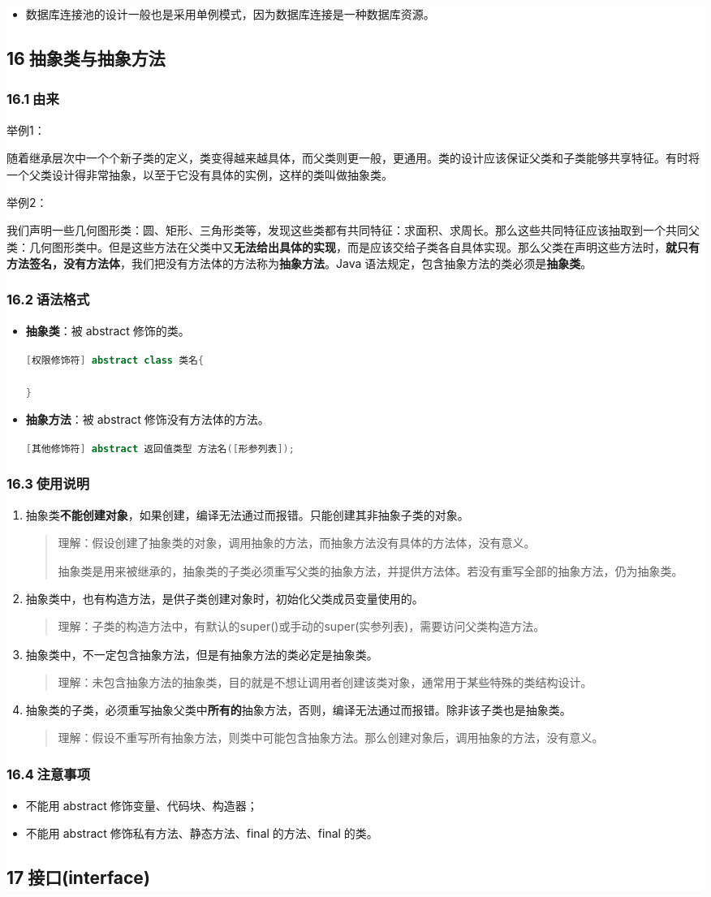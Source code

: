 - 数据库连接池的设计一般也是采用单例模式，因为数据库连接是一种数据库资源。

## 16 抽象类与抽象方法

### 16.1 由来

举例1：

随着继承层次中一个个新子类的定义，类变得越来越具体，而父类则更一般，更通用。类的设计应该保证父类和子类能够共享特征。有时将一个父类设计得非常抽象，以至于它没有具体的实例，这样的类叫做抽象类。

举例2：

我们声明一些几何图形类：圆、矩形、三角形类等，发现这些类都有共同特征：求面积、求周长。那么这些共同特征应该抽取到一个共同父类：几何图形类中。但是这些方法在父类中又**无法给出具体的实现**，而是应该交给子类各自具体实现。那么父类在声明这些方法时，**就只有方法签名，没有方法体**，我们把没有方法体的方法称为**抽象方法**。Java 语法规定，包含抽象方法的类必须是**抽象类**。

### 16.2 语法格式

- **抽象类**：被 abstract 修饰的类。

  ```java
  [权限修饰符] abstract class 类名{
      
  }
  ```

- **抽象方法**：被 abstract 修饰没有方法体的方法。

  ```java
  [其他修饰符] abstract 返回值类型 方法名([形参列表]);
  ```

### 16.3 使用说明

1. 抽象类**不能创建对象**，如果创建，编译无法通过而报错。只能创建其非抽象子类的对象。

   > 理解：假设创建了抽象类的对象，调用抽象的方法，而抽象方法没有具体的方法体，没有意义。
   >
   > 抽象类是用来被继承的，抽象类的子类必须重写父类的抽象方法，并提供方法体。若没有重写全部的抽象方法，仍为抽象类。

2. 抽象类中，也有构造方法，是供子类创建对象时，初始化父类成员变量使用的。

   > 理解：子类的构造方法中，有默认的super()或手动的super(实参列表)，需要访问父类构造方法。

3. 抽象类中，不一定包含抽象方法，但是有抽象方法的类必定是抽象类。

   > 理解：未包含抽象方法的抽象类，目的就是不想让调用者创建该类对象，通常用于某些特殊的类结构设计。

4. 抽象类的子类，必须重写抽象父类中**所有的**抽象方法，否则，编译无法通过而报错。除非该子类也是抽象类。

   > 理解：假设不重写所有抽象方法，则类中可能包含抽象方法。那么创建对象后，调用抽象的方法，没有意义。

### 16.4 注意事项

- 不能用 abstract 修饰变量、代码块、构造器；

- 不能用 abstract 修饰私有方法、静态方法、final 的方法、final 的类。

## 17 接口(interface)
